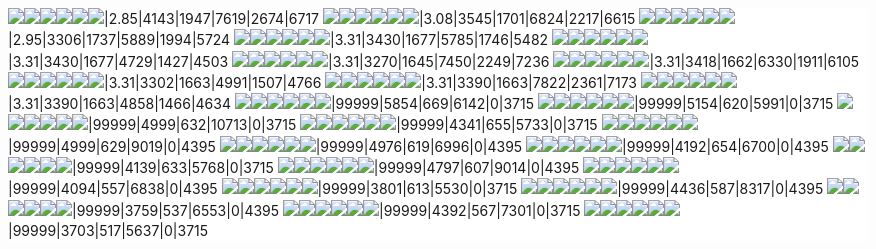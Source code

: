![](/item/3156.png)![](/item/3072.png)![](/item/3033.png)![](/item/3095.png)![](/item/3181.png)![](/item/3006.png)|2.85|4143|1947|7619|2674|6717
![](/item/3095.png)![](/item/6035.png)![](/item/3006.png)![](/item/3033.png)![](/item/3087.png)![](/item/6673.png)|3.08|3545|1701|6824|2217|6615
![](/item/3095.png)![](/item/3006.png)![](/item/3033.png)![](/item/3085.png)![](/item/3181.png)![](/item/6673.png)|2.95|3306|1737|5889|1994|5724
![](/item/3095.png)![](/item/6035.png)![](/item/3071.png)![](/item/3033.png)![](/item/3074.png)![](/item/3006.png)|3.31|3430|1677|5785|1746|5482
![](/item/3095.png)![](/item/3161.png)![](/item/3006.png)![](/item/3033.png)![](/item/6333.png)![](/item/6630.png)|3.31|3430|1677|4729|1427|4503
![](/item/3095.png)![](/item/6035.png)![](/item/3071.png)![](/item/3033.png)![](/item/6673.png)![](/item/3006.png)|3.31|3270|1645|7450|2249|7236
![](/item/3006.png)![](/item/3026.png)![](/item/3033.png)![](/item/3095.png)![](/item/3814.png)![](/item/6630.png)|3.31|3418|1662|6330|1911|6105
![](/item/3095.png)![](/item/3748.png)![](/item/3006.png)![](/item/3033.png)![](/item/6333.png)![](/item/6630.png)|3.31|3302|1663|4991|1507|4766
![](/item/3156.png)![](/item/3006.png)![](/item/3033.png)![](/item/3071.png)![](/item/3095.png)![](/item/6630.png)|3.31|3390|1663|7822|2361|7173
![](/item/3095.png)![](/item/3006.png)![](/item/3033.png)![](/item/3181.png)![](/item/6333.png)![](/item/6630.png)|3.31|3390|1663|4858|1466|4634
![](/item/6691.png)![](/item/3033.png)![](/item/3095.png)![](/item/3153.png)![](/item/6676.png)![](/item/6696.png)|99999|5854|669|6142|0|3715
![](/item/6691.png)![](/item/3033.png)![](/item/3095.png)![](/item/3153.png)![](/item/6672.png)![](/item/6676.png)|99999|5154|620|5991|0|3715
![](/item/6691.png)![](/item/3033.png)![](/item/3095.png)![](/item/3153.png)![](/item/3072.png)![](/item/6672.png)|99999|4999|632|10713|0|3715
![](/item/6691.png)![](/item/3033.png)![](/item/3095.png)![](/item/3153.png)![](/item/3094.png)![](/item/6672.png)|99999|4341|655|5733|0|3715
![](/item/6691.png)![](/item/3033.png)![](/item/3095.png)![](/item/3091.png)![](/item/3072.png)![](/item/6672.png)|99999|4999|629|9019|0|4395
![](/item/6691.png)![](/item/3033.png)![](/item/3095.png)![](/item/3153.png)![](/item/3091.png)![](/item/6676.png)|99999|4976|619|6996|0|4395
![](/item/6691.png)![](/item/3033.png)![](/item/3095.png)![](/item/3153.png)![](/item/3094.png)![](/item/3091.png)|99999|4192|654|6700|0|4395
![](/item/6691.png)![](/item/3033.png)![](/item/3095.png)![](/item/3153.png)![](/item/3094.png)![](/item/3046.png)|99999|4139|633|5768|0|3715
![](/item/6691.png)![](/item/3033.png)![](/item/3095.png)![](/item/3091.png)![](/item/3072.png)![](/item/3046.png)|99999|4797|607|9014|0|4395
![](/item/6691.png)![](/item/3033.png)![](/item/3095.png)![](/item/3153.png)![](/item/3091.png)![](/item/3046.png)|99999|4094|557|6838|0|4395
![](/item/6691.png)![](/item/3033.png)![](/item/3095.png)![](/item/3153.png)![](/item/3094.png)![](/item/3006.png)|99999|3801|613|5530|0|3715
![](/item/6691.png)![](/item/3033.png)![](/item/3095.png)![](/item/3091.png)![](/item/3072.png)![](/item/3006.png)|99999|4436|587|8317|0|4395
![](/item/6691.png)![](/item/3033.png)![](/item/3095.png)![](/item/3153.png)![](/item/3091.png)![](/item/3006.png)|99999|3759|537|6553|0|4395
![](/item/6691.png)![](/item/3033.png)![](/item/3095.png)![](/item/3046.png)![](/item/3072.png)![](/item/3006.png)|99999|4392|567|7301|0|3715
![](/item/6691.png)![](/item/3033.png)![](/item/3095.png)![](/item/3153.png)![](/item/3046.png)![](/item/3006.png)|99999|3703|517|5637|0|3715



















